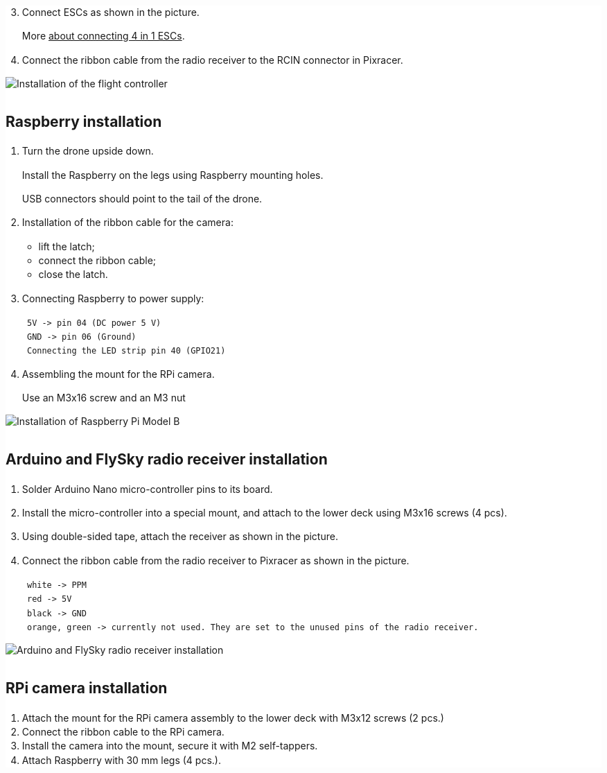 3. Connect ESCs as shown in the picture.

    More [about connecting 4 in 1 ESCs](4in1.md).

4. Connect the ribbon cable from the radio receiver to the RCIN connector in Pixracer.

![Installation of the flight controller](../assets/cl3_mountPixracer.JPG)

## Raspberry installation

1. Turn the drone upside down.

    Install the Raspberry on the legs using Raspberry mounting holes.

    USB connectors should point to the tail of the drone.

2. Installation of the ribbon cable for the camera:
    * lift the latch;
    * connect the ribbon cable;
    * close the latch.
3. Connecting Raspberry to power supply:

        5V -> pin 04 (DC power 5 V)
        GND -> pin 06 (Ground)
        Connecting the LED strip pin 40 (GPIO21)

4. Assembling the mount for the RPi camera.

    Use an M3x16 screw and an M3 nut

![Installation of Raspberry Pi Model B](../assets/cl3_mountRaspberryPi.JPG)

## Arduino and FlySky radio receiver installation

1. Solder Arduino Nano micro-controller pins to its board.
2. Install the micro-controller into a special mount, and attach to the lower deck using M3x16 screws (4 pcs).
3. Using double-sided tape, attach the receiver as shown in the picture.
4. Connect the ribbon cable from the radio receiver to Pixracer as shown in the picture.

        white -> PPM
        red -> 5V
        black -> GND
        orange, green -> currently not used. They are set to the unused pins of the radio receiver.

![Arduino and FlySky radio receiver installation](../assets/cl3_mountArduinoandFlysky.JPG)

## RPi camera installation

1. Attach the mount for the RPi camera assembly to the lower deck with M3x12 screws (2 pcs.)
2. Connect the ribbon cable to the RPi camera.
3. Install the camera into the mount, secure it with M2 self-tappers.
4. Attach Raspberry with 30 mm legs (4 pcs.).
